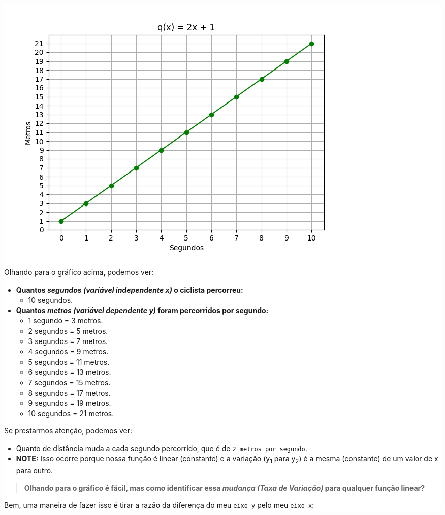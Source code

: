 ![img](images/meters-travelled-01.png)  

Olhando para o gráfico acima, podemos ver:

 - **Quantos *segundos (variável independente x)* o ciclista percorreu:**  
   - 10 segundos.
 - **Quantos *metros (variável dependente y)* foram percorridos por segundo:**  
   - 1 segundo  = 3 metros.  
   - 2 segundos = 5 metros.  
   - 3 segundos = 7 metros.  
   - 4 segundos = 9 metros.  
   - 5 segundos = 11 metros.  
   - 6 segundos = 13 metros.  
   - 7 segundos = 15 metros.  
   - 8 segundos = 17 metros.  
   - 9 segundos = 19 metros.  
   - 10 segundos = 21 metros.  

Se prestarmos atenção, podemos ver:

 - Quanto de distância muda a cada segundo percorrido, que é de `2 metros por segundo`.
 - **NOTE:** Isso ocorre porque nossa função é linear (constante) e a variação (y<sub>1</sub> para y<sub>2</sub>) é a mesma (constante) de um valor de x para outro.

> **Olhando para o gráfico é fácil, mas como identificar essa *mudança (Taxa de Variação)* para qualquer função linear?**

Bem, uma maneira de fazer isso é tirar a razão da diferença do meu `eixo-y` pelo meu `eixo-x`:
